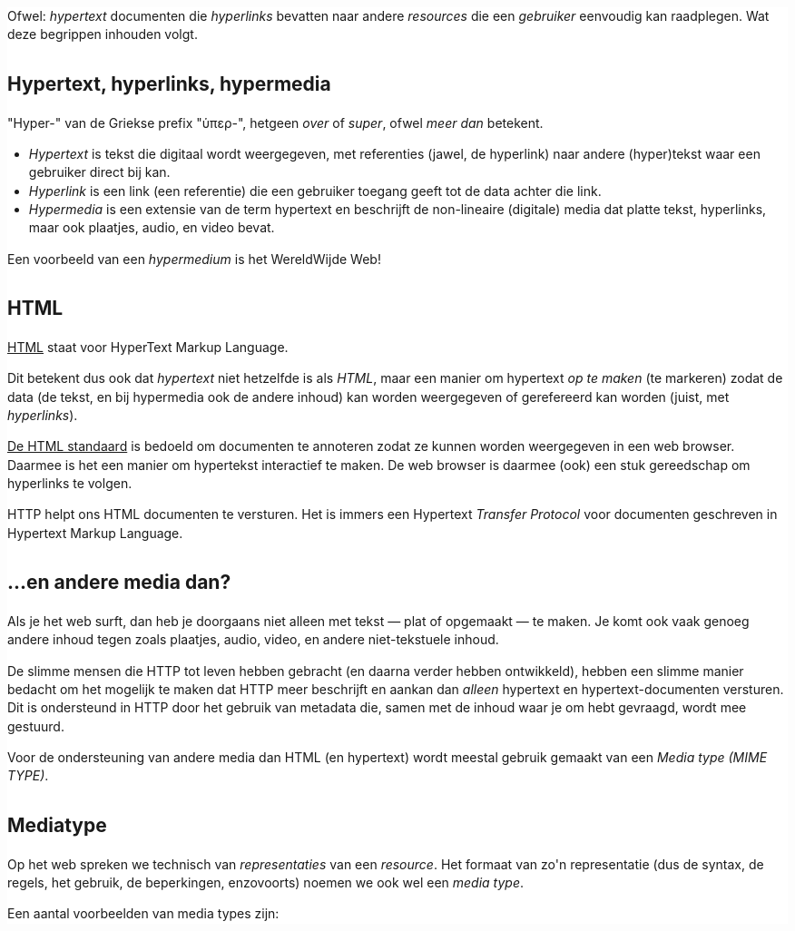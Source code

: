 Ofwel: _hypertext_ documenten die _hyperlinks_ bevatten naar andere _resources_ die een _gebruiker_ eenvoudig kan raadplegen. Wat deze begrippen inhouden volgt.

## Hypertext, hyperlinks, hypermedia

"Hyper-" van de Griekse prefix "ὑπερ-", hetgeen _over_ of _super_, ofwel _meer dan_ betekent.

-   _Hypertext_ is tekst die digitaal wordt weergegeven, met referenties (jawel, de hyperlink) naar andere (hyper)tekst waar een gebruiker direct bij kan.
-   _Hyperlink_ is een link (een referentie) die een gebruiker toegang geeft tot de data achter die link.
-   _Hypermedia_ is een extensie van de term hypertext en beschrijft de non-lineaire (digitale) media dat platte tekst, hyperlinks, maar ook plaatjes, audio, en video bevat.

Een voorbeeld van een _hypermedium_ is het WereldWijde Web!

## HTML

[HTML](https://html.spec.whatwg.org/) staat voor HyperText Markup Language.

Dit betekent dus ook dat _hypertext_ niet hetzelfde is als _HTML_, maar een manier om hypertext _op te maken_ (te markeren) zodat de data (de tekst, en bij hypermedia ook de andere inhoud) kan worden weergegeven of gerefereerd kan worden (juist, met _hyperlinks_).

[De HTML standaard](https://html.spec.whatwg.org/) is bedoeld om documenten te annoteren zodat ze kunnen worden weergegeven in een web browser. Daarmee is het een manier om hypertekst interactief te maken. De web browser is daarmee (ook) een stuk gereedschap om hyperlinks te volgen.

HTTP helpt ons HTML documenten te versturen. Het is immers een Hypertext _Transfer Protocol_ voor documenten geschreven in Hypertext Markup Language.

## ...en andere media dan?

Als je het web surft, dan heb je doorgaans niet alleen met tekst — plat of opgemaakt — te maken. Je komt ook vaak genoeg andere inhoud tegen zoals plaatjes, audio, video, en andere niet-tekstuele inhoud.

De slimme mensen die HTTP tot leven hebben gebracht (en daarna verder hebben ontwikkeld), hebben een slimme manier bedacht om het mogelijk te maken dat HTTP meer beschrijft en aankan dan _alleen_ hypertext en hypertext-documenten versturen. Dit is ondersteund in HTTP door het gebruik van metadata die, samen met de inhoud waar je om hebt gevraagd, wordt mee gestuurd.

Voor de ondersteuning van andere media dan HTML (en hypertext) wordt meestal gebruik gemaakt van een _Media type (MIME TYPE)_.

## Mediatype

>

Op het web spreken we technisch van _representaties_ van een _resource_. Het formaat van zo'n representatie (dus de syntax, de regels, het gebruik, de beperkingen, enzovoorts) noemen we ook wel een _media type_.

Een aantal voorbeelden van media types zijn:

